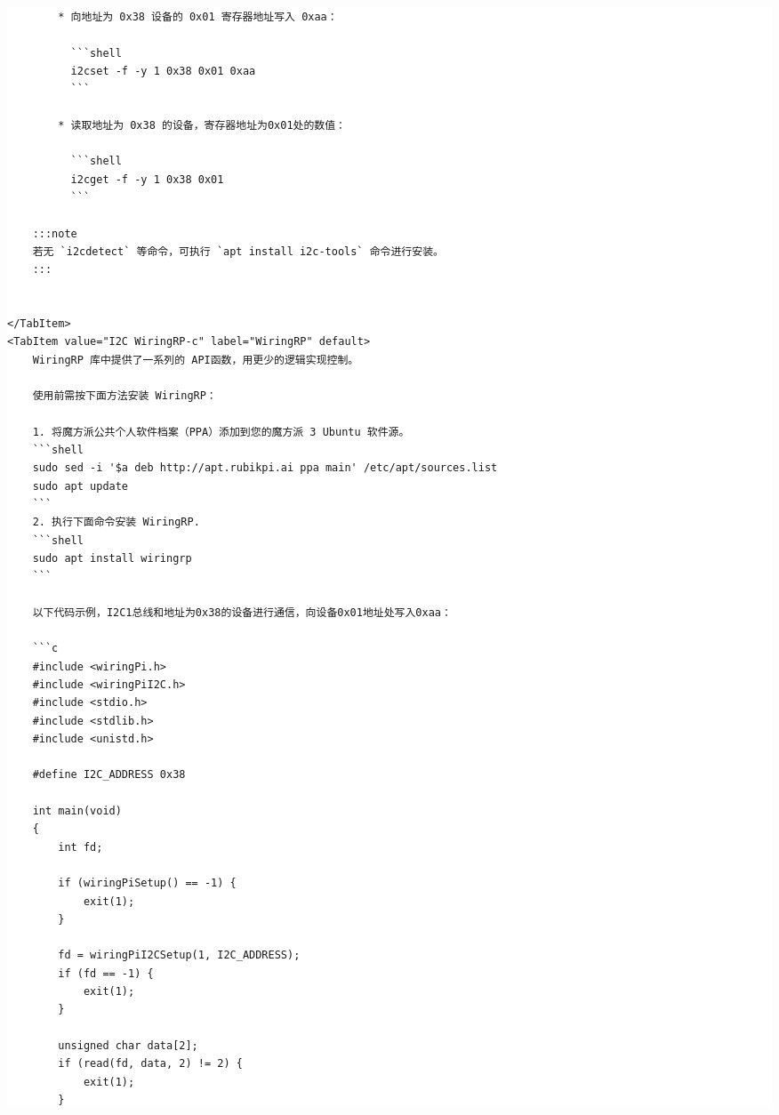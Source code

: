            * 向地址为 0x38 设备的 0x01 寄存器地址写入 0xaa：

              ```shell
              i2cset -f -y 1 0x38 0x01 0xaa
              ```

            * 读取地址为 0x38 的设备，寄存器地址为0x01处的数值：

              ```shell
              i2cget -f -y 1 0x38 0x01
              ```

        :::note
        若无 `i2cdetect` 等命令，可执行 `apt install i2c-tools` 命令进行安装。
        :::


    </TabItem>
    <TabItem value="I2C WiringRP-c" label="WiringRP" default>
        WiringRP 库中提供了一系列的 API函数，用更少的逻辑实现控制。

        使用前需按下面方法安装 WiringRP：

        1. 将魔方派公共个人软件档案（PPA）添加到您的魔方派 3 Ubuntu 软件源。
        ```shell
        sudo sed -i '$a deb http://apt.rubikpi.ai ppa main' /etc/apt/sources.list
        sudo apt update
        ```
        2. 执行下面命令安装 WiringRP.
        ```shell
        sudo apt install wiringrp
        ```

        以下代码示例，I2C1总线和地址为0x38的设备进行通信，向设备0x01地址处写入0xaa：

        ```c
        #include <wiringPi.h>
        #include <wiringPiI2C.h>
        #include <stdio.h>
        #include <stdlib.h>
        #include <unistd.h>

        #define I2C_ADDRESS 0x38

        int main(void)
        {
            int fd;

            if (wiringPiSetup() == -1) {
                exit(1);
            }

            fd = wiringPiI2CSetup(1, I2C_ADDRESS);
            if (fd == -1) {
                exit(1);
            }

            unsigned char data[2];
            if (read(fd, data, 2) != 2) {
                exit(1);
            }
